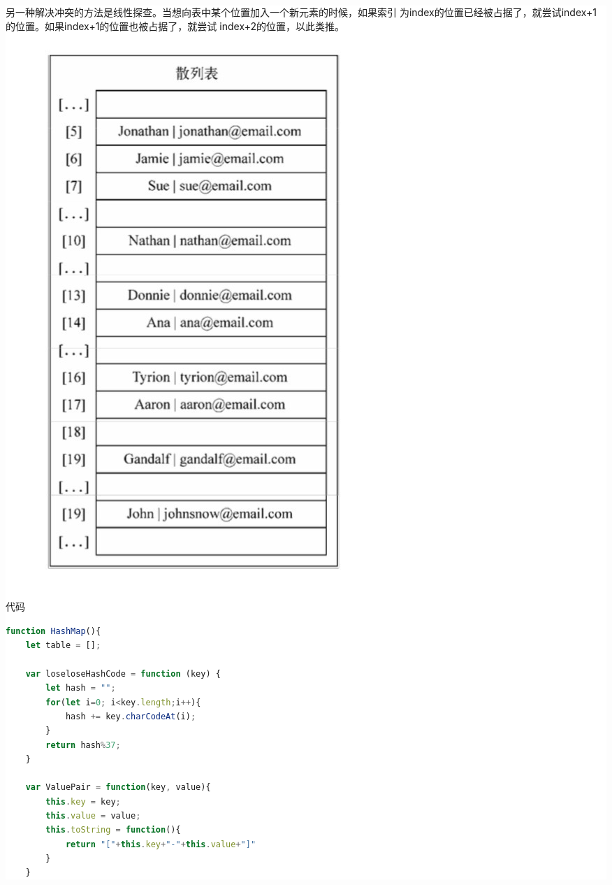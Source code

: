 另一种解决冲突的方法是线性探查。当想向表中某个位置加入一个新元素的时候，如果索引 为index的位置已经被占据了，就尝试index+1的位置。如果index+1的位置也被占据了，就尝试 index+2的位置，以此类推。

<img src="./imgs/line.png"/>

代码

```js
function HashMap(){
    let table = [];

    var loseloseHashCode = function (key) {
        let hash = "";
        for(let i=0; i<key.length;i++){
            hash += key.charCodeAt(i);
        }
        return hash%37;
    }

    var ValuePair = function(key, value){
        this.key = key;
        this.value = value;
        this.toString = function(){
            return "["+this.key+"-"+this.value+"]"
        }
    }
```